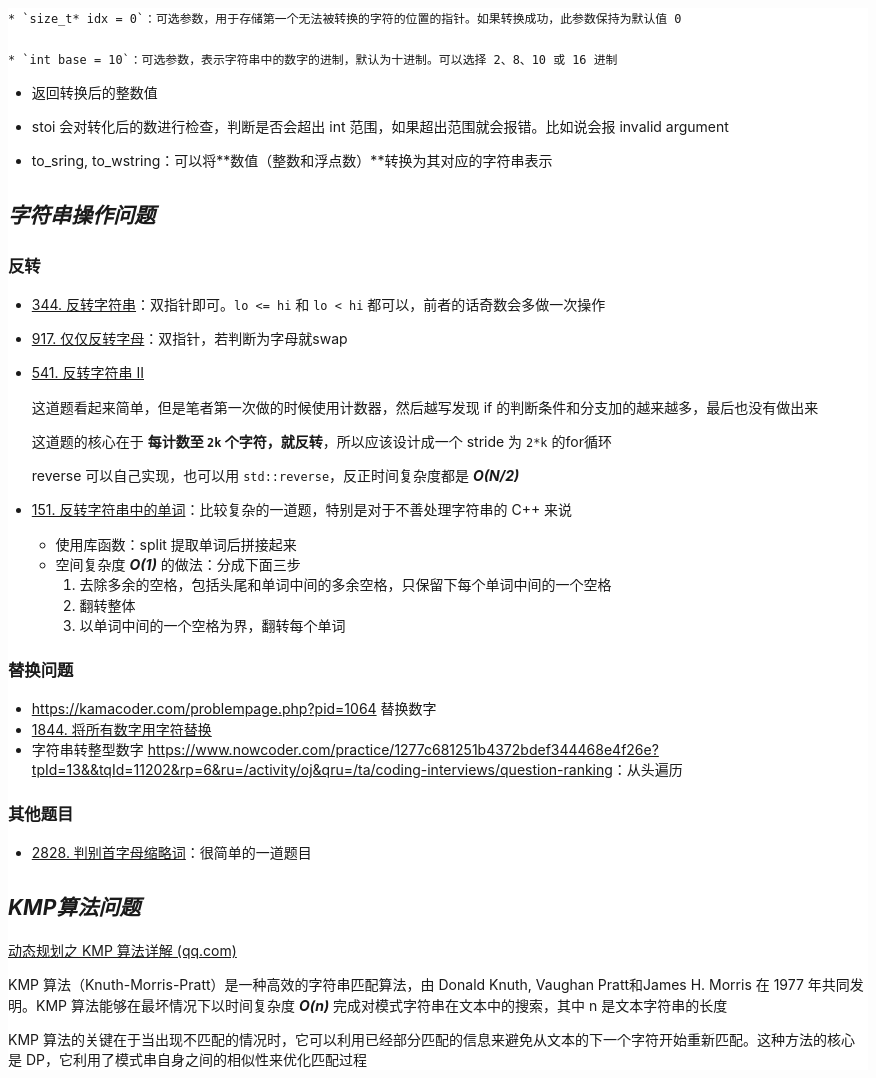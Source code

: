     * `size_t* idx = 0`：可选参数，用于存储第一个无法被转换的字符的位置的指针。如果转换成功，此参数保持为默认值 0

    * `int base = 10`：可选参数，表示字符串中的数字的进制，默认为十进制。可以选择 2、8、10 或 16 进制

  * 返回转换后的整数值

  * stoi 会对转化后的数进行检查，判断是否会超出 int 范围，如果超出范围就会报错。比如说会报 invalid argument

* to_sring, to_wstring：可以将**数值（整数和浮点数）**转换为其对应的字符串表示

## *字符串操作问题*

### 反转

* [344. 反转字符串](https://leetcode.cn/problems/reverse-string/)：双指针即可。`lo <= hi` 和 `lo < hi` 都可以，前者的话奇数会多做一次操作

* [917. 仅仅反转字母](https://leetcode.cn/problems/reverse-only-letters/)：双指针，若判断为字母就swap

* [541. 反转字符串 II](https://leetcode.cn/problems/reverse-string-ii/)

  这道题看起来简单，但是笔者第一次做的时候使用计数器，然后越写发现 if 的判断条件和分支加的越来越多，最后也没有做出来

  这道题的核心在于 **每计数至 `2k` 个字符，就反转**，所以应该设计成一个 stride 为 `2*k` 的for循环

  reverse 可以自己实现，也可以用 `std::reverse`，反正时间复杂度都是 ***O(N/2)***

* [151. 反转字符串中的单词](https://leetcode.cn/problems/reverse-words-in-a-string/)：比较复杂的一道题，特别是对于不善处理字符串的 C++ 来说

  * 使用库函数：split 提取单词后拼接起来
  * 空间复杂度 ***O(1)*** 的做法：分成下面三步
    1. 去除多余的空格，包括头尾和单词中间的多余空格，只保留下每个单词中间的一个空格
    2. 翻转整体
    3. 以单词中间的一个空格为界，翻转每个单词

### 替换问题

* https://kamacoder.com/problempage.php?pid=1064 替换数字
* [1844. 将所有数字用字符替换](https://leetcode.cn/problems/replace-all-digits-with-characters/)
* 字符串转整型数字 <https://www.nowcoder.com/practice/1277c681251b4372bdef344468e4f26e?tpId=13&&tqId=11202&rp=6&ru=/activity/oj&qru=/ta/coding-interviews/question-ranking>：从头遍历

### 其他题目

* [2828. 判别首字母缩略词](https://leetcode.cn/problems/check-if-a-string-is-an-acronym-of-words/)：很简单的一道题目

## *KMP算法问题*

[动态规划之 KMP 算法详解 (qq.com)](https://mp.weixin.qq.com/s/r9pbkMyFyMAvmkf4QnL-1g)

KMP 算法（Knuth-Morris-Pratt）是一种高效的字符串匹配算法，由 Donald Knuth, Vaughan Pratt和James H. Morris 在 1977 年共同发明。KMP 算法能够在最坏情况下以时间复杂度 ***O(n)*** 完成对模式字符串在文本中的搜索，其中 n 是文本字符串的长度

KMP 算法的关键在于当出现不匹配的情况时，它可以利用已经部分匹配的信息来避免从文本的下一个字符开始重新匹配。这种方法的核心是 DP，它利用了模式串自身之间的相似性来优化匹配过程


